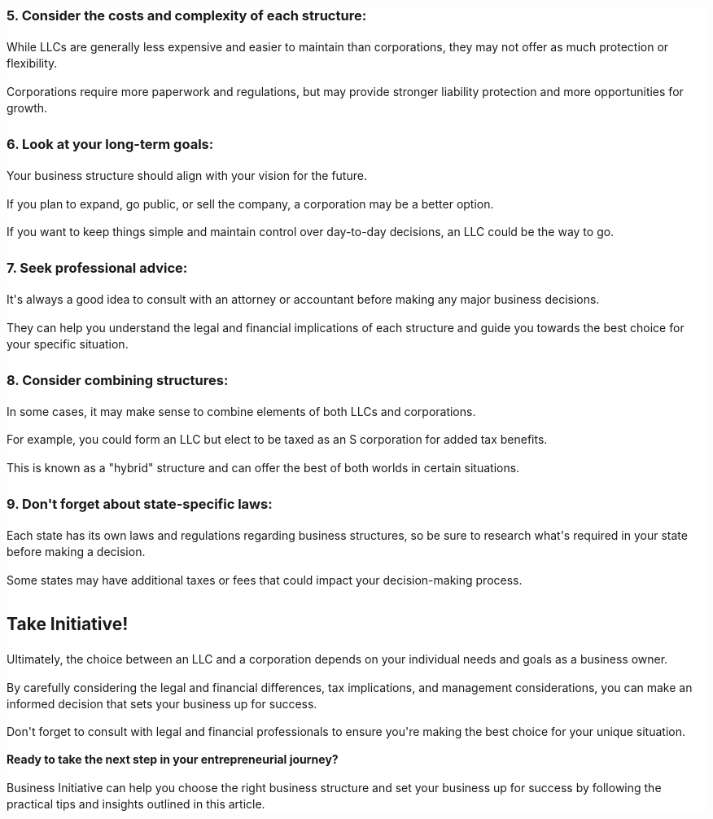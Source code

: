 ### 5.  Consider the costs and complexity of each structure:

While LLCs are generally less expensive and easier to maintain than corporations, they may not offer as much protection or flexibility. 

Corporations require more paperwork and regulations, but may provide stronger liability protection and more opportunities for growth.

### 6.  Look at your long-term goals:

Your business structure should align with your vision for the future. 

If you plan to expand, go public, or sell the company, a corporation may be a better option. 

If you want to keep things simple and maintain control over day-to-day decisions, an LLC could be the way to go.

### 7.  Seek professional advice:

It's always a good idea to consult with an attorney or accountant before making any major business decisions. 

They can help you understand the legal and financial implications of each structure and guide you towards the best choice for your specific situation.

### 8.  Consider combining structures:

In some cases, it may make sense to combine elements of both LLCs and corporations. 

For example, you could form an LLC but elect to be taxed as an S corporation for added tax benefits. 

This is known as a "hybrid" structure and can offer the best of both worlds in certain situations.

### 9.  Don't forget about state-specific laws:

Each state has its own laws and regulations regarding business structures, so be sure to research what's required in your state before making a decision. 

Some states may have additional taxes or fees that could impact your decision-making process.

## Take Initiative!

Ultimately, the choice between an LLC and a corporation depends on your individual needs and goals as a business owner. 

By carefully considering the legal and financial differences, tax implications, and management considerations, you can make an informed decision that sets your business up for success. 

Don't forget to consult with legal and financial professionals to ensure you're making the best choice for your unique situation.

**Ready to take the next step in your entrepreneurial journey?**

Business Initiative can help you choose the right business structure and set your business up for success by following the practical tips and insights outlined in this article.
